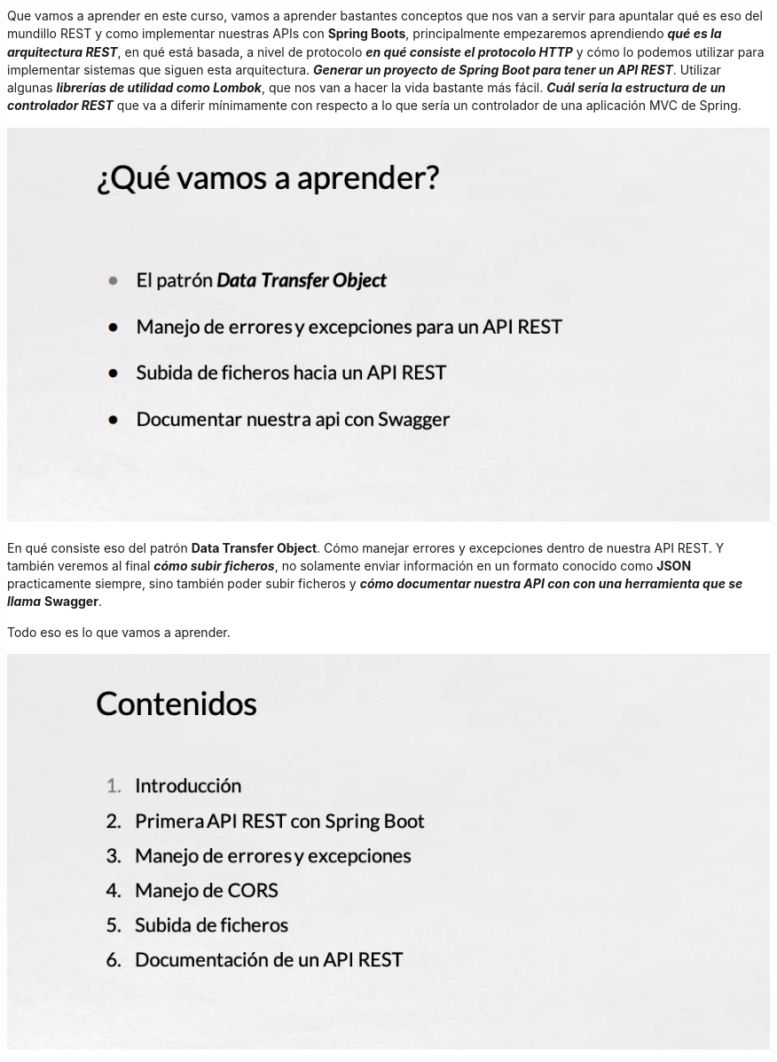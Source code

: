 Que vamos a aprender en este curso, vamos a aprender bastantes conceptos que nos van a servir para apuntalar qué es eso del mundillo REST y como implementar nuestras APIs con **Spring Boots**, principalmente empezaremos aprendiendo ***qué es la arquitectura REST***, en qué está basada, a nivel de protocolo ***en qué consiste el protocolo HTTP*** y cómo lo podemos utilizar para implementar sistemas que siguen esta arquitectura. ***Generar un proyecto de Spring Boot para tener un API REST***. Utilizar algunas ***librerías de utilidad como Lombok***, que nos van a hacer la vida bastante más fácil. ***Cuál sería la estructura de un controlador REST*** que va a diferir mínimamente con respecto a lo que sería un controlador de una aplicación MVC de Spring.

<img src="images/01-04.png">

En qué consiste eso del patrón  **Data Transfer Object**. Cómo manejar errores y excepciones dentro de nuestra API REST. Y también veremos al final ***cómo subir ficheros***, no solamente enviar información en un formato conocido como **JSON** practicamente siempre, sino también poder subir ficheros y ***cómo documentar nuestra API con con una herramienta que se llama*** **Swagger**. 

Todo eso es lo que vamos a aprender.

<img src="images/01-05.png">

